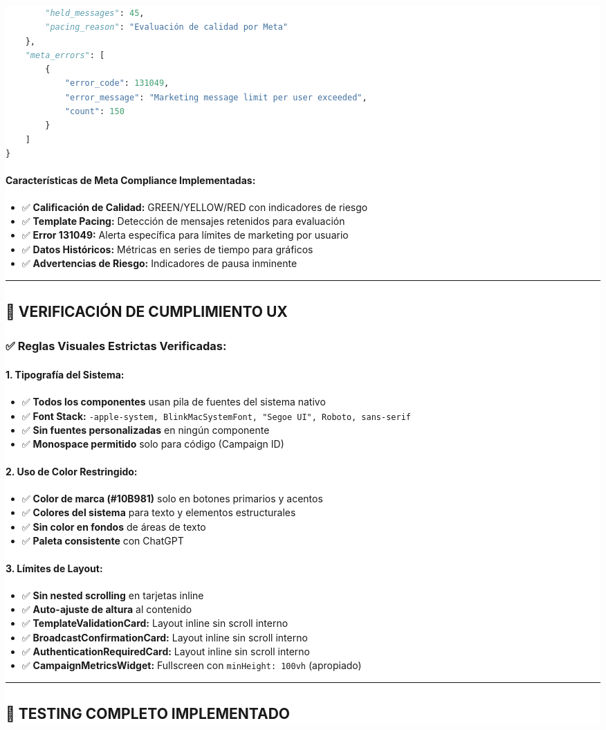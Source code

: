 ```python
        "held_messages": 45,
        "pacing_reason": "Evaluación de calidad por Meta"
    },
    "meta_errors": [
        {
            "error_code": 131049,
            "error_message": "Marketing message limit per user exceeded",
            "count": 150
        }
    ]
}
```

#### **Características de Meta Compliance Implementadas:**
- ✅ **Calificación de Calidad:** GREEN/YELLOW/RED con indicadores de riesgo
- ✅ **Template Pacing:** Detección de mensajes retenidos para evaluación
- ✅ **Error 131049:** Alerta específica para límites de marketing por usuario
- ✅ **Datos Históricos:** Métricas en series de tiempo para gráficos
- ✅ **Advertencias de Riesgo:** Indicadores de pausa inminente

---

## 🎨 **VERIFICACIÓN DE CUMPLIMIENTO UX**

### **✅ Reglas Visuales Estrictas Verificadas:**

#### **1. Tipografía del Sistema:**
- ✅ **Todos los componentes** usan pila de fuentes del sistema nativo
- ✅ **Font Stack:** `-apple-system, BlinkMacSystemFont, "Segoe UI", Roboto, sans-serif`
- ✅ **Sin fuentes personalizadas** en ningún componente
- ✅ **Monospace permitido** solo para código (Campaign ID)

#### **2. Uso de Color Restringido:**
- ✅ **Color de marca (#10B981)** solo en botones primarios y acentos
- ✅ **Colores del sistema** para texto y elementos estructurales
- ✅ **Sin color en fondos** de áreas de texto
- ✅ **Paleta consistente** con ChatGPT

#### **3. Límites de Layout:**
- ✅ **Sin nested scrolling** en tarjetas inline
- ✅ **Auto-ajuste de altura** al contenido
- ✅ **TemplateValidationCard:** Layout inline sin scroll interno
- ✅ **BroadcastConfirmationCard:** Layout inline sin scroll interno
- ✅ **AuthenticationRequiredCard:** Layout inline sin scroll interno
- ✅ **CampaignMetricsWidget:** Fullscreen con `minHeight: 100vh` (apropiado)

---

## 🧪 **TESTING COMPLETO IMPLEMENTADO**
